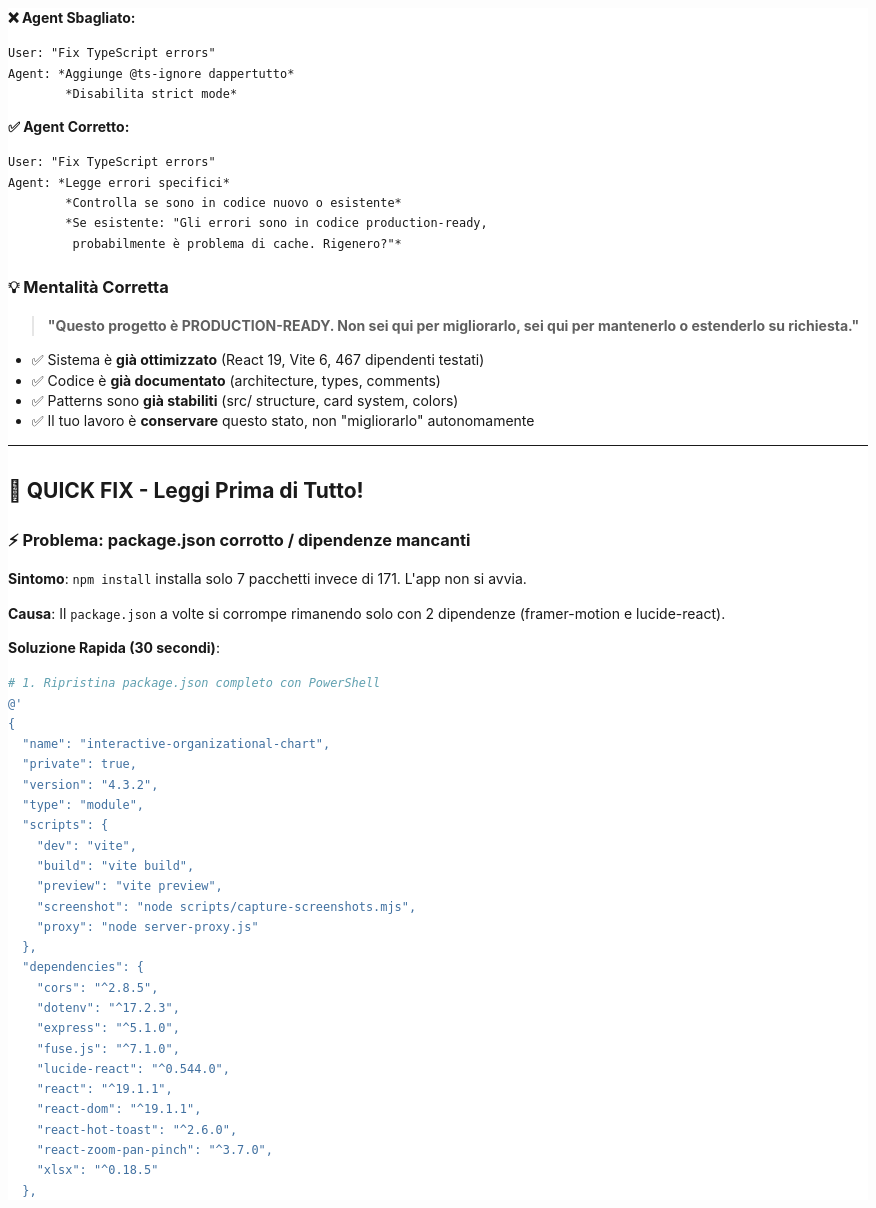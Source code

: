 **❌ Agent Sbagliato:**
```
User: "Fix TypeScript errors"
Agent: *Aggiunge @ts-ignore dappertutto*
        *Disabilita strict mode*
```

**✅ Agent Corretto:**
```
User: "Fix TypeScript errors"
Agent: *Legge errori specifici*
        *Controlla se sono in codice nuovo o esistente*
        *Se esistente: "Gli errori sono in codice production-ready,
         probabilmente è problema di cache. Rigenero?"*
```

### **💡 Mentalità Corretta**

> **"Questo progetto è PRODUCTION-READY. Non sei qui per migliorarlo, sei qui per mantenerlo o estenderlo su richiesta."**

- ✅ Sistema è **già ottimizzato** (React 19, Vite 6, 467 dipendenti testati)
- ✅ Codice è **già documentato** (architecture, types, comments)
- ✅ Patterns sono **già stabiliti** (src/ structure, card system, colors)
- ✅ Il tuo lavoro è **conservare** questo stato, non "migliorarlo" autonomamente

---

## 🚨 **QUICK FIX - Leggi Prima di Tutto!**

### **⚡ Problema: package.json corrotto / dipendenze mancanti**

**Sintomo**: `npm install` installa solo 7 pacchetti invece di 171. L'app non si avvia.

**Causa**: Il `package.json` a volte si corrompe rimanendo solo con 2 dipendenze (framer-motion e lucide-react).

**Soluzione Rapida (30 secondi)**:
```powershell
# 1. Ripristina package.json completo con PowerShell
@'
{
  "name": "interactive-organizational-chart",
  "private": true,
  "version": "4.3.2",
  "type": "module",
  "scripts": {
    "dev": "vite",
    "build": "vite build",
    "preview": "vite preview",
    "screenshot": "node scripts/capture-screenshots.mjs",
    "proxy": "node server-proxy.js"
  },
  "dependencies": {
    "cors": "^2.8.5",
    "dotenv": "^17.2.3",
    "express": "^5.1.0",
    "fuse.js": "^7.1.0",
    "lucide-react": "^0.544.0",
    "react": "^19.1.1",
    "react-dom": "^19.1.1",
    "react-hot-toast": "^2.6.0",
    "react-zoom-pan-pinch": "^3.7.0",
    "xlsx": "^0.18.5"
  },
```